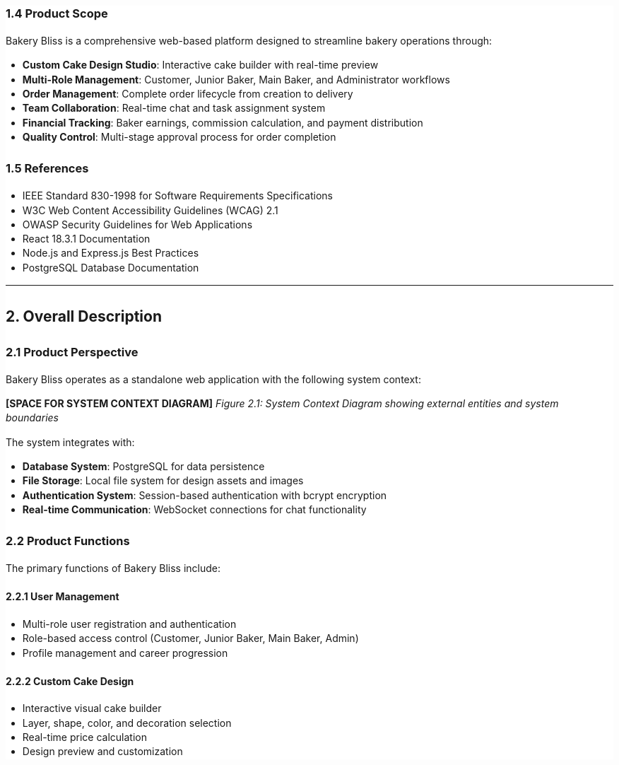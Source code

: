 ### 1.4 Product Scope

Bakery Bliss is a comprehensive web-based platform designed to streamline bakery operations through:
- **Custom Cake Design Studio**: Interactive cake builder with real-time preview
- **Multi-Role Management**: Customer, Junior Baker, Main Baker, and Administrator workflows
- **Order Management**: Complete order lifecycle from creation to delivery
- **Team Collaboration**: Real-time chat and task assignment system
- **Financial Tracking**: Baker earnings, commission calculation, and payment distribution
- **Quality Control**: Multi-stage approval process for order completion

### 1.5 References

- IEEE Standard 830-1998 for Software Requirements Specifications
- W3C Web Content Accessibility Guidelines (WCAG) 2.1
- OWASP Security Guidelines for Web Applications
- React 18.3.1 Documentation
- Node.js and Express.js Best Practices
- PostgreSQL Database Documentation

---

## 2. Overall Description

### 2.1 Product Perspective

Bakery Bliss operates as a standalone web application with the following system context:

**[SPACE FOR SYSTEM CONTEXT DIAGRAM]**
*Figure 2.1: System Context Diagram showing external entities and system boundaries*

The system integrates with:
- **Database System**: PostgreSQL for data persistence
- **File Storage**: Local file system for design assets and images
- **Authentication System**: Session-based authentication with bcrypt encryption
- **Real-time Communication**: WebSocket connections for chat functionality

### 2.2 Product Functions

The primary functions of Bakery Bliss include:

#### 2.2.1 User Management
- Multi-role user registration and authentication
- Role-based access control (Customer, Junior Baker, Main Baker, Admin)
- Profile management and career progression

#### 2.2.2 Custom Cake Design
- Interactive visual cake builder
- Layer, shape, color, and decoration selection
- Real-time price calculation
- Design preview and customization
